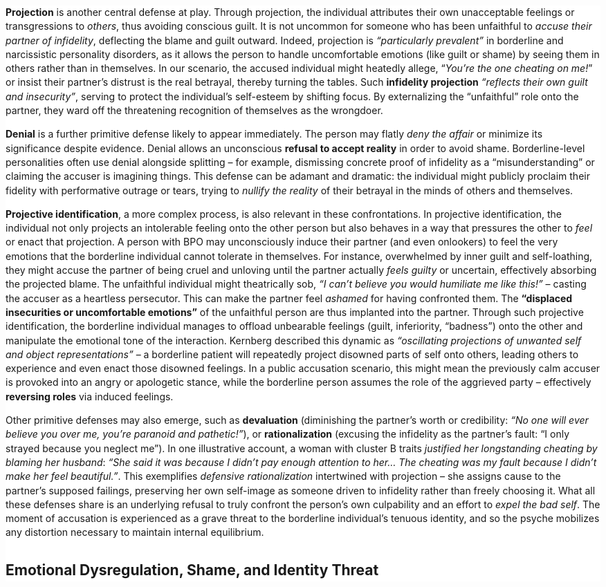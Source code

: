 **Projection** is another central defense at play. Through projection, the individual attributes their own unacceptable feelings or transgressions to *others*, thus avoiding conscious guilt. It is not uncommon for someone who has been unfaithful to *accuse their partner of infidelity*, deflecting the blame and guilt outward. Indeed, projection is *“particularly prevalent”* in borderline and narcissistic personality disorders, as it allows the person to handle uncomfortable emotions (like guilt or shame) by seeing them in others rather than in themselves. In our scenario, the accused individual might heatedly allege, “*You’re the one cheating on me!*” or insist their partner’s distrust is the real betrayal, thereby turning the tables. Such **infidelity projection** *“reflects their own guilt and insecurity”*, serving to protect the individual’s self-esteem by shifting focus. By externalizing the “unfaithful” role onto the partner, they ward off the threatening recognition of themselves as the wrongdoer.

**Denial** is a further primitive defense likely to appear immediately. The person may flatly *deny the affair* or minimize its significance despite evidence. Denial allows an unconscious **refusal to accept reality** in order to avoid shame. Borderline-level personalities often use denial alongside splitting – for example, dismissing concrete proof of infidelity as a “misunderstanding” or claiming the accuser is imagining things. This defense can be adamant and dramatic: the individual might publicly proclaim their fidelity with performative outrage or tears, trying to *nullify the reality* of their betrayal in the minds of others and themselves.

**Projective identification**, a more complex process, is also relevant in these confrontations. In projective identification, the individual not only projects an intolerable feeling onto the other person but also behaves in a way that pressures the other to *feel* or enact that projection. A person with BPO may unconsciously induce their partner (and even onlookers) to feel the very emotions that the borderline individual cannot tolerate in themselves. For instance, overwhelmed by inner guilt and self-loathing, they might accuse the partner of being cruel and unloving until the partner actually *feels guilty* or uncertain, effectively absorbing the projected blame. The unfaithful individual might theatrically sob, *“I can’t believe you would humiliate me like this!”* – casting the accuser as a heartless persecutor. This can make the partner feel *ashamed* for having confronted them. The **“displaced insecurities or uncomfortable emotions”** of the unfaithful person are thus implanted into the partner. Through such projective identification, the borderline individual manages to offload unbearable feelings (guilt, inferiority, “badness”) onto the other and manipulate the emotional tone of the interaction. Kernberg described this dynamic as *“oscillating projections of unwanted self and object representations”* – a borderline patient will repeatedly project disowned parts of self onto others, leading others to experience and even enact those disowned feelings. In a public accusation scenario, this might mean the previously calm accuser is provoked into an angry or apologetic stance, while the borderline person assumes the role of the aggrieved party – effectively **reversing roles** via induced feelings.

Other primitive defenses may also emerge, such as **devaluation** (diminishing the partner’s worth or credibility: *“No one will ever believe you over me, you’re paranoid and pathetic!”*), or **rationalization** (excusing the infidelity as the partner’s fault: “I only strayed because you neglect me”). In one illustrative account, a woman with cluster B traits *justified her longstanding cheating by blaming her husband*: *“She said it was because I didn’t pay enough attention to her… The cheating was my fault because I didn’t make her feel beautiful.”*. This exemplifies *defensive rationalization* intertwined with projection – she assigns cause to the partner’s supposed failings, preserving her own self-image as someone driven to infidelity rather than freely choosing it. What all these defenses share is an underlying refusal to truly confront the person’s own culpability and an effort to *expel the bad self*. The moment of accusation is experienced as a grave threat to the borderline individual’s tenuous identity, and so the psyche mobilizes any distortion necessary to maintain internal equilibrium.

## Emotional Dysregulation, Shame, and Identity Threat
